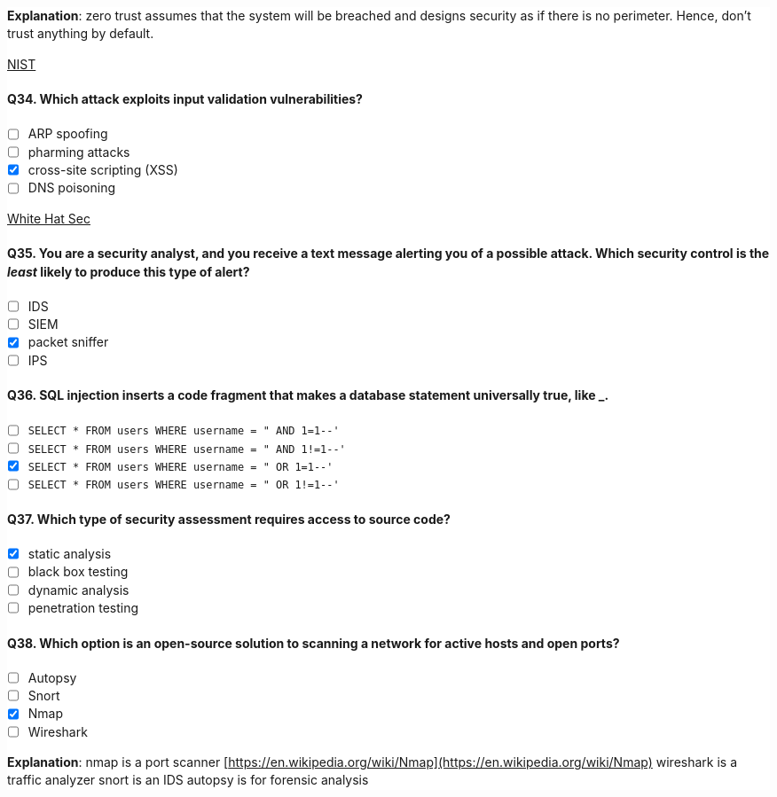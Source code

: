 **Explanation**: zero trust assumes that the system will be breached and designs security as if there is no perimeter. Hence, don’t trust anything by default.

[NIST](https://www.nist.gov/blogs/taking-measure/zero-trust-cybersecurity-never-trust-always-verify)

#### Q34. Which attack exploits input validation vulnerabilities?

- [ ] ARP spoofing
- [ ] pharming attacks
- [x] cross-site scripting (XSS)
- [ ] DNS poisoning

[White Hat Sec](https://www.whitehatsec.com/glossary/content/input-validation)

#### Q35. You are a security analyst, and you receive a text message alerting you of a possible attack. Which security control is the _least_ likely to produce this type of alert?

- [ ] IDS
- [ ] SIEM
- [x] packet sniffer
- [ ] IPS

#### Q36. SQL injection inserts a code fragment that makes a database statement universally true, like **\_**.

- [ ] `SELECT * FROM users WHERE username = " AND 1=1--'`
- [ ] `SELECT * FROM users WHERE username = " AND 1!=1--'`
- [x] `SELECT * FROM users WHERE username = " OR 1=1--'`
- [ ] `SELECT * FROM users WHERE username = " OR 1!=1--'`

#### Q37. Which type of security assessment requires access to source code?

- [x] static analysis
- [ ] black box testing
- [ ] dynamic analysis
- [ ] penetration testing

#### Q38. Which option is an open-source solution to scanning a network for active hosts and open ports?

- [ ] Autopsy
- [ ] Snort
- [x] Nmap
- [ ] Wireshark

**Explanation**: nmap is a port scanner [https://en.wikipedia.org/wiki/Nmap](https://en.wikipedia.org/wiki/Nmap)
wireshark is a traffic analyzer
snort is an IDS
autopsy is for forensic analysis
